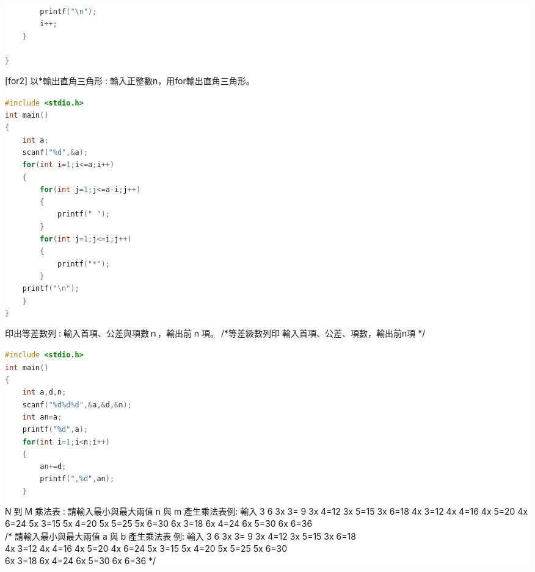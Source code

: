 ```c
		printf("\n");
		i++;
	}

}
```
[for2] 以*輸出直角三角形 : 輸入正整數n，用for輸出直角三角形。
```c
#include <stdio.h>
int main()
{
	int a;
	scanf("%d",&a);
	for(int i=1;i<=a;i++)
	{
		for(int j=1;j<=a-i;j++)
		{
			printf(" ");
		}
		for(int j=1;j<=i;j++)
		{
			printf("*");
		}
	printf("\n");
	}
}
```
印出等差數列 : 輸入首項、公差與項數ｎ，輸出前 n 項。
/*等差級數列印
輸入首項、公差、項數，輸出前n項
*/
```c
#include <stdio.h>
int main()
{
	int a,d,n;
	scanf("%d%d%d",&a,&d,&n);
	int an=a;
	printf("%d",a);
	for(int i=1;i<n;i++)
	{
		an+=d;
		printf(",%d",an);
	}
```
 N 到 M 乘法表 : 請輸入最小與最大兩值 n 與 m 產生乘法表例: 輸入 3 6 3x 3= 9 
 3x 4=12 3x 5=15 3x 6=18 4x 3=12 4x 4=16 4x 5=20 4x 6=24 5x 3=15 5x 4=20 
 5x 5=25 5x 6=30 6x 3=18 6x 4=24 6x 5=30 6x 6=36  
  /*
請輸入最小與最大兩值 a 與 b
產生乘法表
例: 輸入 3 6
 3x 3= 9   3x 4=12   3x 5=15   3x 6=18   
 4x 3=12   4x 4=16   4x 5=20   4x 6=24
 5x 3=15   5x 4=20   5x 5=25   5x 6=30   
 6x 3=18   6x 4=24   6x 5=30   6x 6=36
*/
